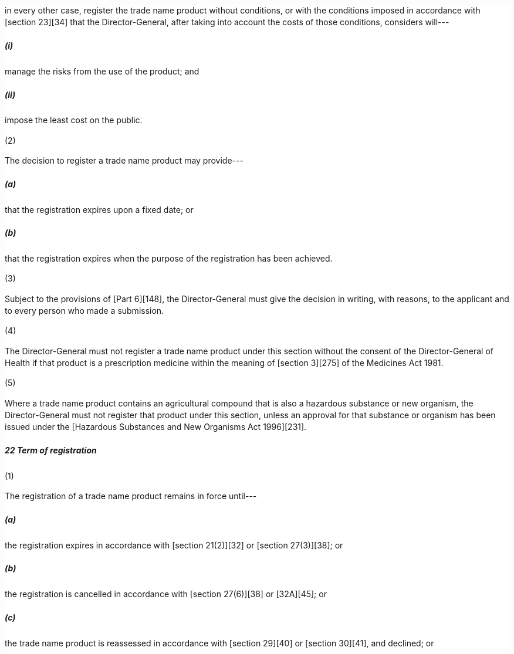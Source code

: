 in every other case, register the trade name product without conditions, or with the conditions imposed in accordance with [section 23][34] that the Director-General, after taking into account the costs of those conditions, considers will---

##### (i) 

manage the risks from the use of the product; and

##### (ii) 

impose the least cost on the public.

(2) 

The decision to register a trade name product may provide---

##### (a) 

that the registration expires upon a fixed date; or

##### (b) 

that the registration expires when the purpose of the registration has been achieved.

(3) 

Subject to the provisions of [Part 6][148], the Director-General must give the decision in writing, with reasons, to the applicant and to every person who made a submission.

(4) 

The Director-General must not register a trade name product under this section without the consent of the Director-General of Health if that product is a prescription medicine within the meaning of [section 3][275] of the Medicines Act 1981\.

(5) 

Where a trade name product contains an agricultural compound that is also a hazardous substance or new organism, the Director-General must not register that product under this section, unless an approval for that substance or organism has been issued under the [Hazardous Substances and New Organisms Act 1996][231].

##### 22 Term of registration

(1) 

The registration of a trade name product remains in force until---

##### (a) 

the registration expires in accordance with [section 21(2)][32] or [section 27(3)][38]; or

##### (b) 

the registration is cancelled in accordance with [section 27(6)][38] or [32A][45]; or

##### (c) 

the trade name product is reassessed in accordance with [section 29][40] or [section 30][41], and declined; or
